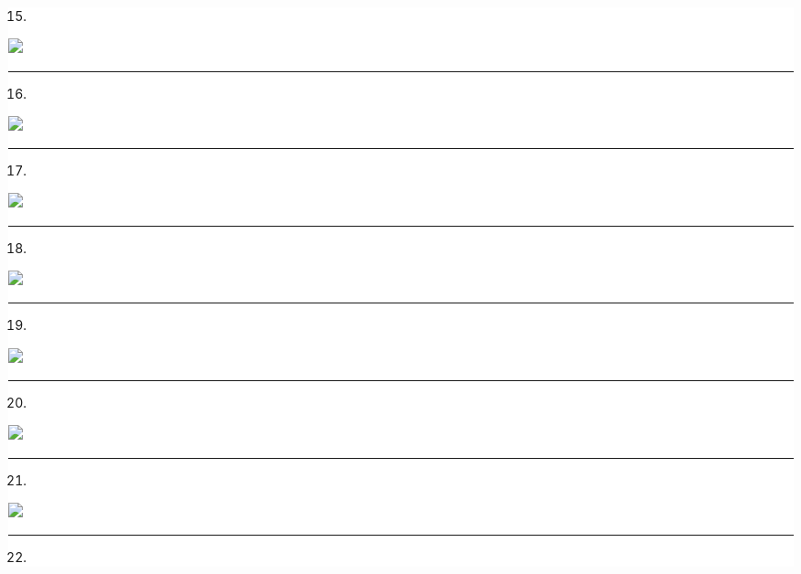 
15.

![](https://pic1.zhimg.com/50/v2-c7eb5714427bdf270566e5b945ff0dda_720w.jpg?source=1940ef5c)  




---

16.

![](https://pic3.zhimg.com/50/v2-f699a995bce1eb6c7fda2187c2f24aa4_720w.jpg?source=1940ef5c)  




---

17.

![](https://pic3.zhimg.com/50/v2-0996768edc209931dfa9b4cf4df709e5_720w.jpg?source=1940ef5c)  




---

18.

![](https://pica.zhimg.com/50/v2-563f87de0f44b57a174084d336a005f3_720w.jpg?source=1940ef5c)  




---

19.

![](https://pic3.zhimg.com/50/v2-4ae3df622367212d54a4d1171c6aa0c1_720w.jpg?source=1940ef5c)  




---

20.

![](https://pic2.zhimg.com/50/v2-067864f3ebcc570afb42962fdc50f7da_720w.jpg?source=1940ef5c)  




---

21.

![](https://pic3.zhimg.com/50/v2-770bf86736b503b8b998c6add0563474_720w.jpg?source=1940ef5c)  




---

22.
